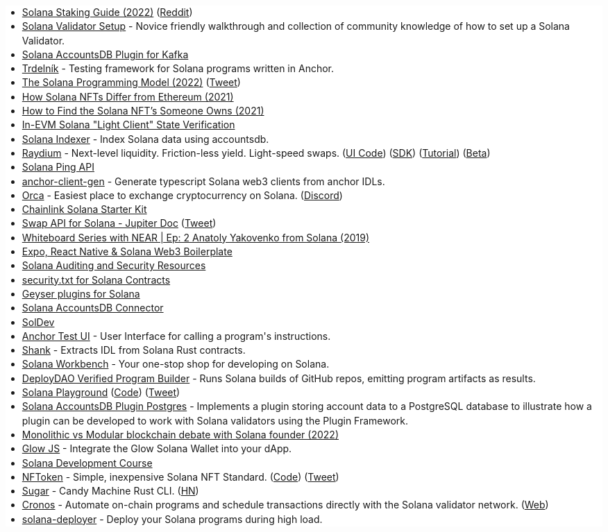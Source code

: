 - [Solana Staking Guide (2022)](https://medium.com/@Cogent_Crypto/solana-staking-guide-part-2-advance-staking-strategies-335337b77ec9) ([Reddit](https://www.reddit.com/r/solana/comments/syqkvp/solana_staking_guide_part_2_advanced_staking/))
- [Solana Validator Setup](https://github.com/Shadowy-Super-Coder-DAO/Solana-Validator-Setup-Equinix) - Novice friendly walkthrough and collection of community knowledge of how to set up a Solana Validator.
- [Solana AccountsDB Plugin for Kafka](https://github.com/Blockdaemon/solana-accountsdb-plugin-kafka)
- [Trdelník](https://github.com/Ackee-Blockchain/trdelnik) - Testing framework for Solana programs written in Anchor.
- [The Solana Programming Model (2022)](https://lu.ma/p/3nHEa7k5DABpzE6/The-Solana-Programming-Model) ([Tweet](https://twitter.com/VictorPontis/status/1498881837049036802))
- [How Solana NFTs Differ from Ethereum (2021)](https://lu.ma/p/yfM8WI50zBghS9w/How-Solana-NFTs-Differ-from-Ethereum)
- [How to Find the Solana NFT’s Someone Owns (2021)](https://lu.ma/p/hJyaa2S3ExuvmK8/How-to-Find-the-Solana-NFTs-Someone-Owns)
- [In-EVM Solana "Light Client" State Verification](https://github.com/NilFoundation/evm-solana-verification)
- [Solana Indexer](https://github.com/holaplex/solana-indexer) - Index Solana data using accountsdb.
- [Raydium](https://raydium.io/) - Next-level liquidity. Friction-less yield. Light-speed swaps. ([UI Code](https://github.com/raydium-io/raydium-ui)) ([SDK](https://github.com/raydium-io/raydium-sdk)) ([Tutorial](https://www.youtube.com/watch?v=OaTPDlG6J5E)) ([Beta](https://beta.raydium.io/))
- [Solana Ping API](https://github.com/solana-labs/solana-ping-api)
- [anchor-client-gen](https://github.com/kklas/anchor-client-gen) - Generate typescript Solana web3 clients from anchor IDLs.
- [Orca](https://www.orca.so/) - Easiest place to exchange cryptocurrency on Solana. ([Discord](https://discord.orca.so/))
- [Chainlink Solana Starter Kit](https://github.com/smartcontractkit/solana-starter-kit)
- [Swap API for Solana - Jupiter Doc](https://docs.jup.ag/jupiter-api/swap-api-for-solana) ([Tweet](https://twitter.com/JupiterExchange/status/1507359195523592195))
- [Whiteboard Series with NEAR | Ep: 2 Anatoly Yakovenko from Solana (2019)](https://www.youtube.com/watch?v=rKGhbC6Uync)
- [Expo, React Native & Solana Web3 Boilerplate](https://github.com/jferrer/solacademy-wallet)
- [Solana Auditing and Security Resources](https://github.com/0xsanny/solsec)
- [security.txt for Solana Contracts](https://github.com/neodyme-labs/solana-security-txt)
- [Geyser plugins for Solana](https://github.com/rpcpool/solana-geyser-park)
- [Solana AccountsDB Connector](https://github.com/ckamm/solana-accountsdb-connector)
- [SolDev](https://soldev.app/)
- [Anchor Test UI](https://github.com/0xPratik/anchor-UI) - User Interface for calling a program's instructions.
- [Shank](https://github.com/metaplex-foundation/shank) - Extracts IDL from Solana Rust contracts.
- [Solana Workbench](https://github.com/workbenchapp/solana-workbench) - Your one-stop shop for developing on Solana.
- [DeployDAO Verified Program Builder](https://github.com/DeployDAO/verified-programs-builder) - Runs Solana builds of GitHub repos, emitting program artifacts as results.
- [Solana Playground](https://beta.solpg.io/) ([Code](https://github.com/solana-playground/solana-playground)) ([Tweet](https://twitter.com/jamesrp13/status/1527800392502808576))
- [Solana AccountsDB Plugin Postgres](https://github.com/solana-labs/solana-accountsdb-plugin-postgres) - Implements a plugin storing account data to a PostgreSQL database to illustrate how a plugin can be developed to work with Solana validators using the Plugin Framework.
- [Monolithic vs Modular blockchain debate with Solana founder (2022)](https://youtu.be/35_rr8Vf-4k?t=27635)
- [Glow JS](https://github.com/luma-team/glow-js) - Integrate the Glow Solana Wallet into your dApp.
- [Solana Development Course](https://github.com/Unboxed-Software/solana-course)
- [NFToken](https://nftoken.so/) - Simple, inexpensive Solana NFT Standard. ([Code](https://github.com/glow-xyz/nftoken)) ([Tweet](https://twitter.com/VictorPontis/status/1538982084080979969))
- [Sugar](https://github.com/metaplex-foundation/sugar) - Candy Machine Rust CLI. ([HN](https://news.ycombinator.com/item?id=31302395))
- [Cronos](https://github.com/cronos-so/cronos) - Automate on-chain programs and schedule transactions directly with the Solana validator network. ([Web](https://www.cronos.so/))
- [solana-deployer](https://github.com/acheroncrypto/solana-deployer) - Deploy your Solana programs during high load.